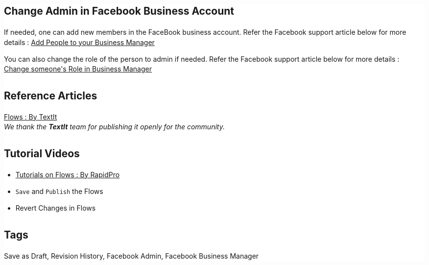 ## Change Admin in Facebook Business Account 

If needed, one can add new members in the FaceBook business account. Refer the Facebook support article below for more details : [Add People to your Business Manager](https://www.facebook.com/business/help/2169003770027706?id=2190812977867143)

You can also change the role of the person to admin if needed.
Refer the Facebook support article below for more details : [Change someone&#39;s Role in Business Manager](https://www.facebook.com/business/help/254817222048070?id=2190812977867143)


## Reference Articles

[Flows : By TextIt](https://help.textit.com/en/article/sending-messages-with-a-flow-t9sj2w/) <br /> _We thank the **TextIt** team for publishing it openly for the community._

## Tutorial Videos

- [Tutorials on Flows : By RapidPro](https://app.rapidpro.io/video/)

- `Save` and `Publish` the Flows
<figure class="video_container">
  <iframe src="https://www.youtube.com/embed/atAgP3HCo0Q?showinfo=0" frameborder="0" allowfullscreen="true" width="800" height="500"> </iframe>
</figure>



- Revert Changes in Flows

<figure class="video_container">
  <iframe src="https://www.youtube.com/embed/Ef-Lc-18ics?showinfo=0" frameborder="0" allowfullscreen="true" width="800" height="500"> </iframe>
</figure>

## Tags
Save as Draft, Revision History, Facebook Admin, Facebook Business Manager


